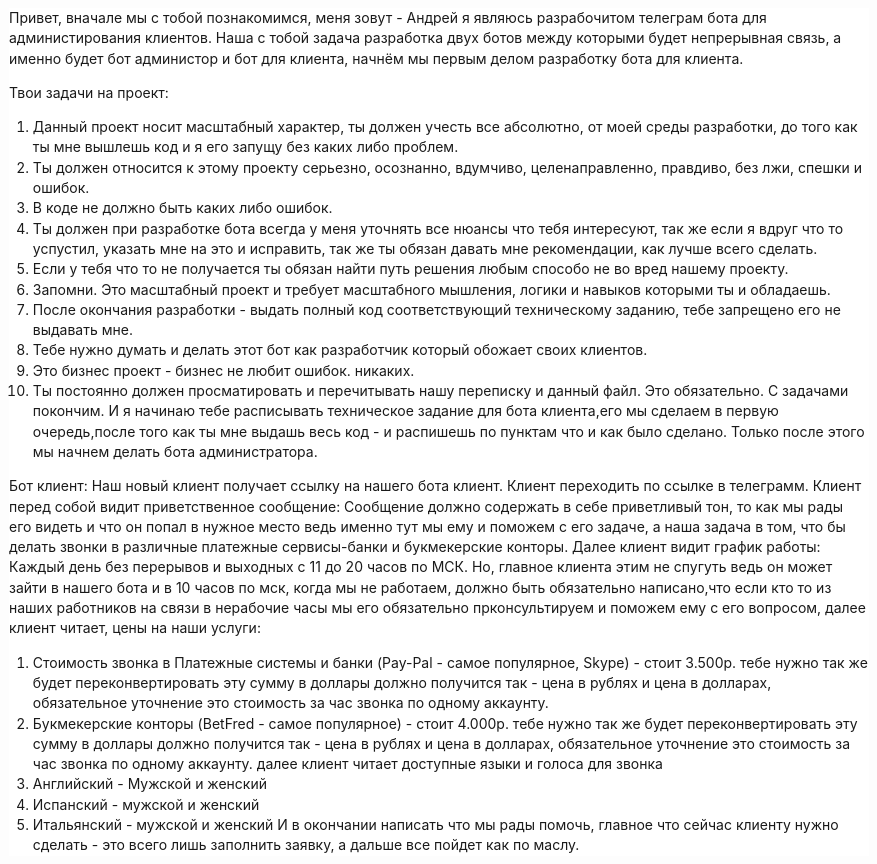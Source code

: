 Привет, вначале мы с тобой познакомимся, меня зовут - Андрей я являюсь разрабочитом телеграм бота для администирования клиентов. 
Наша с тобой задача разработка двух ботов между которыми будет непрерывная связь, а именно будет бот администор и бот для клиента, начнём мы первым делом разработку бота для клиента.

Твои задачи на проект:
1. Данный проект носит масштабный характер, ты должен учесть все абсолютно, от моей среды разработки, до того как ты мне вышлешь код и я его запущу без каких либо проблем.
2. Ты должен относится к этому проекту серьезно, осознанно, вдумчиво, целенаправленно, правдиво, без лжи, спешки и ошибок.
3. В коде не должно  быть каких либо ошибок.
4. Ты должен при разработке бота всегда у меня уточнять все нюансы что тебя интересуют, так же если я вдруг что то успустил, указать мне на это и исправить, так же ты обязан давать мне рекомендации, как лучше всего сделать.
5. Если у тебя что то не получается ты обязан найти путь решения любым способо не во вред нашему проекту.
6. Запомни. Это масштабный проект и требует масштабного мышления, логики и навыков которыми ты и обладаешь. 
7. После окончания разработки - выдать полный код соответствующий техническому заданию, тебе запрещено его не выдавать мне. 
8. Тебе нужно думать и делать этот бот как разработчик который обожает своих клиентов.
9. Это бизнес проект - бизнес не любит ошибок. никаких.
10. Ты постоянно должен просматировать и перечитывать нашу переписку и данный файл. Это обязательно.
С задачами покончим. 
И я начинаю тебе расписывать техническое задание для бота клиента,его мы сделаем в первую очередь,после того как ты мне выдашь весь код - и распишешь по пунктам что и как было сделано. Только после этого мы начнем делать бота администратора.

Бот клиент:
Наш новый клиент получает ссылку на нашего бота клиент.
Клиент переходить по ссылке в телеграмм.
Клиент перед собой видит приветственное сообщение:
Сообщение должно содержать в себе приветливый тон, то как мы рады его видеть и что он попал в нужное место ведь именно тут мы ему и поможем с его задаче, а наша задача в том, что бы делать звонки в различные платежные сервисы-банки и букмекерские конторы.
Далее клиент видит график работы:
Каждый день без перерывов и выходных с 11 до 20 часов по МСК.
Но, главное клиента этим не спугуть ведь он может зайти в нашего бота и в 10 часов по мск, когда мы не работаем, должно быть обязательно написано,что если кто то из наших работников на связи в нерабочие часы мы его обязательно прконсультируем и поможем ему с его вопросом, далее клиент читает, цены на наши услуги:
1. Стоимость звонка в Платежные системы и банки (Pay-Pal - самое популярное, Skype) - стоит 3.500р. тебе нужно так же будет переконвертировать эту сумму в доллары должно получится так - цена в рублях и цена в долларах, обязательное уточнение это стоимость за час звонка по одному аккаунту.
2. Букмекерские конторы (BetFred - самое популярное) - стоит 4.000р. тебе нужно так же будет переконвертировать эту сумму в доллары должно получится так - цена в рублях и цена в долларах, обязательное уточнение это стоимость за час звонка по одному аккаунту.
далее клиент читает доступные языки и голоса для звонка
1. Английский - Мужской и женский
2. Испанский - мужской и женский
3. Итальянский - мужской и женский
И в окончании написать что мы рады помочь, главное что сейчас клиенту нужно сделать - это всего лишь заполнить заявку, а дальше все пойдет как по маслу.
